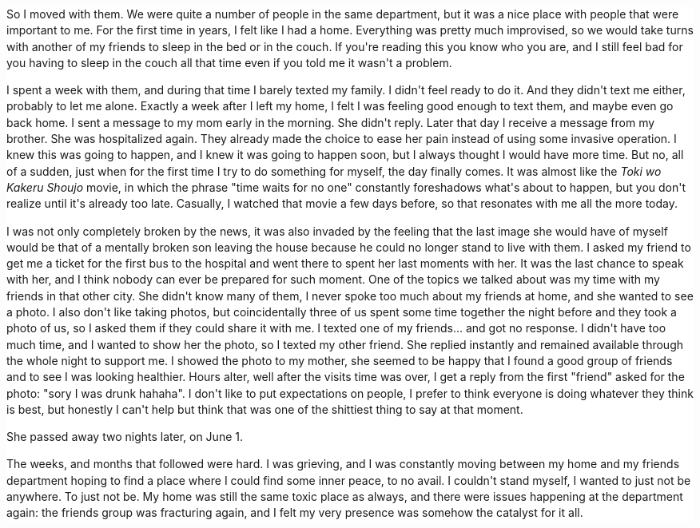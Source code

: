 So I moved with them. We were quite a number of people in the same department,
but it was a nice place with people that were important to me. For the first
time in years, I felt like I had a home. Everything was pretty much improvised,
so we would take turns with another of my friends to sleep in the bed or in the
couch. If you're reading this you know who you are, and I still feel bad for you
having to sleep in the couch all that time even if you told me it wasn't a
problem.

I spent a week with them, and during that time I barely texted my family. I
didn't feel ready to do it. And they didn't text me either, probably to let me
alone. Exactly a week after I left my home, I felt I was feeling good enough to
text them, and maybe even go back home. I sent a message to my mom early in the
morning. She didn't reply. Later that day I receive a message from my brother.
She was hospitalized again. They already made the choice to ease her pain
instead of using some invasive operation. I knew this was going to happen, and
I knew it was going to happen soon, but I always thought I would have more time.
But no, all of a sudden, just when for the first time I try to do something for
myself, the day finally comes. It was almost like the _Toki wo Kakeru Shoujo_
movie, in which the phrase "time waits for no one" constantly foreshadows what's
about to happen, but you don't realize until it's already too late. Casually, I
watched that movie a few days before, so that resonates with me all the more
today.

I was not only completely broken by the news, it was also invaded by the
feeling that the last image she would have of myself would be that of a mentally
broken son leaving the house because he could no longer stand to live with them.
I asked my friend to get me a ticket for the first bus to the hospital and went
there to spent her last moments with her. It was the last chance to speak with
her, and I think nobody can ever be prepared for such moment. One of the topics
we talked about was my time with my friends in that other city. She didn't know
many of them, I never spoke too much about my friends at home, and she wanted to
see a photo. I also don't like taking photos, but coincidentally three of us
spent some time together the night before and they took a photo of us, so I
asked them if they could share it with me. I texted one of my friends... and got
no response. I didn't have too much time, and I wanted to show her the photo, so
I texted my other friend. She replied instantly and remained available through
the whole night to support me. I showed the photo to my mother, she seemed to be
happy that I found a good group of friends and to see I was looking healthier.
Hours alter, well after the visits time was over, I get a reply from the first
"friend" asked for the photo: "sory I was drunk hahaha". I don't like to put
expectations on people, I prefer to think everyone is doing whatever they think
is best, but honestly I can't help but think that was one of the shittiest thing
to say at that moment.

She passed away two nights later, on June 1.

The weeks, and months that followed were hard. I was grieving, and I was
constantly moving between my home and my friends department hoping to find a
place where I could find some inner peace, to no avail. I couldn't stand myself,
I wanted to just not be anywhere. To just not be. My home was still the same
toxic place as always, and there were issues happening at the department again:
the friends group was fracturing again, and I felt my very presence was somehow
the catalyst for it all.
